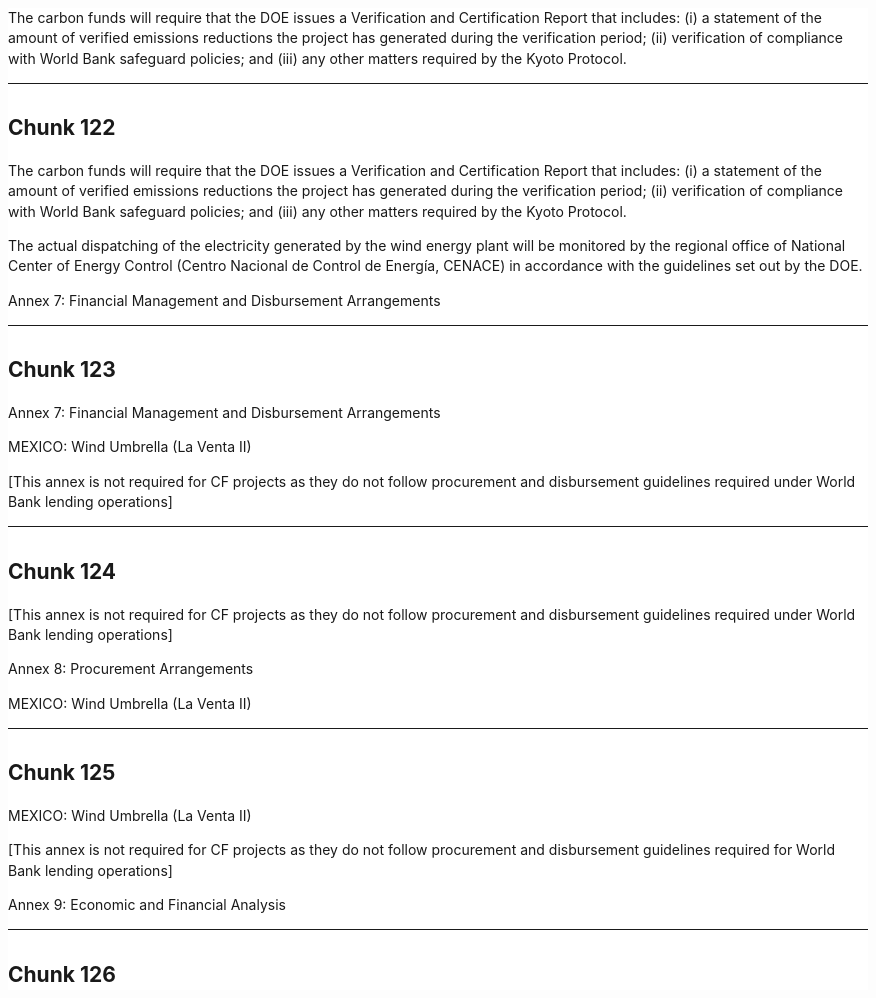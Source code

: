 The carbon funds will require that the DOE issues a Verification and Certification Report that includes: (i) a statement of the amount of verified emissions reductions the project has generated during the verification period; (ii) verification of compliance with World Bank safeguard policies; and (iii) any other matters required by the Kyoto Protocol.

---

## Chunk 122

The carbon funds will require that the DOE issues a Verification and Certification Report that includes: (i) a statement of the amount of verified emissions reductions the project has generated during the verification period; (ii) verification of compliance with World Bank safeguard policies; and (iii) any other matters required by the Kyoto Protocol.

The actual dispatching of the electricity generated by the wind energy plant will be monitored by the regional office of National Center of Energy Control (Centro Nacional de Control de Energía, CENACE) in accordance with the guidelines set out by the DOE.

Annex 7: Financial Management and Disbursement Arrangements

---

## Chunk 123

Annex 7: Financial Management and Disbursement Arrangements

MEXICO: Wind Umbrella (La Venta II)

[This annex is not required for CF projects as they do not follow procurement and disbursement guidelines required under World Bank lending operations]

---

## Chunk 124

[This annex is not required for CF projects as they do not follow procurement and disbursement guidelines required under World Bank lending operations]

Annex 8: Procurement Arrangements

MEXICO: Wind Umbrella (La Venta II)

---

## Chunk 125

MEXICO: Wind Umbrella (La Venta II)

[This annex is not required for CF projects as they do not follow procurement and disbursement guidelines required for World Bank lending operations]

Annex 9: Economic and Financial Analysis

---

## Chunk 126

